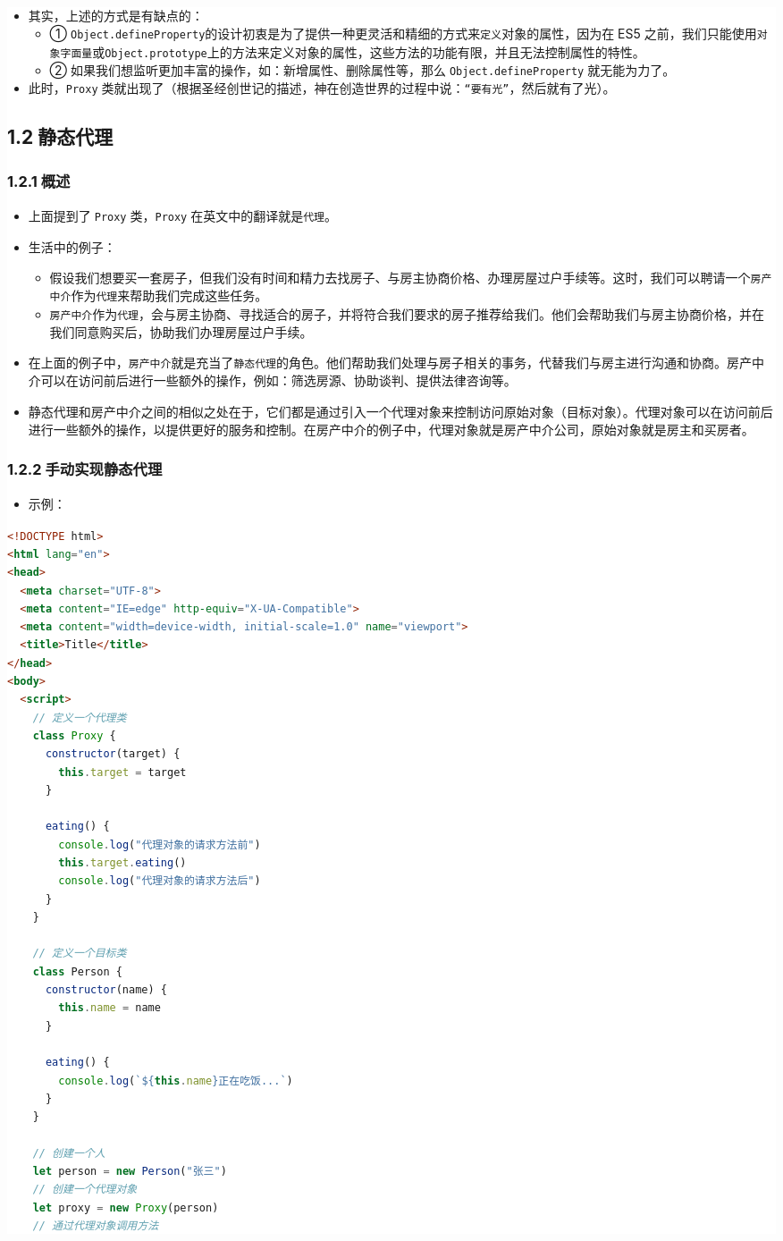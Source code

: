 * 其实，上述的方式是有缺点的：
  * ① `Object.defineProperty`的设计初衷是为了提供一种更灵活和精细的方式来`定义`对象的属性，因为在 ES5 之前，我们只能使用`对象字面量`或`Object.prototype`上的方法来定义对象的属性，这些方法的功能有限，并且无法控制属性的特性。
  * ② 如果我们想监听更加丰富的操作，如：新增属性、删除属性等，那么  `Object.defineProperty` 就无能为力了。
* 此时，`Proxy` 类就出现了（根据圣经创世记的描述，神在创造世界的过程中说：`“要有光”`，然后就有了光）。

## 1.2 静态代理

### 1.2.1 概述

* 上面提到了 `Proxy` 类，`Proxy` 在英文中的翻译就是`代理`。
* 生活中的例子：
  * 假设我们想要买一套房子，但我们没有时间和精力去找房子、与房主协商价格、办理房屋过户手续等。这时，我们可以聘请一个`房产中介`作为`代理`来帮助我们完成这些任务。
  * `房产中介`作为`代理`，会与房主协商、寻找适合的房子，并将符合我们要求的房子推荐给我们。他们会帮助我们与房主协商价格，并在我们同意购买后，协助我们办理房屋过户手续。

* 在上面的例子中，`房产中介`就是充当了`静态代理`的角色。他们帮助我们处理与房子相关的事务，代替我们与房主进行沟通和协商。房产中介可以在访问前后进行一些额外的操作，例如：筛选房源、协助谈判、提供法律咨询等。
* 静态代理和房产中介之间的相似之处在于，它们都是通过引入一个代理对象来控制访问原始对象（目标对象）。代理对象可以在访问前后进行一些额外的操作，以提供更好的服务和控制。在房产中介的例子中，代理对象就是房产中介公司，原始对象就是房主和买房者。

### 1.2.2 手动实现静态代理

* 示例：

```html
<!DOCTYPE html>
<html lang="en">
<head>
  <meta charset="UTF-8">
  <meta content="IE=edge" http-equiv="X-UA-Compatible">
  <meta content="width=device-width, initial-scale=1.0" name="viewport">
  <title>Title</title>
</head>
<body>
  <script>
    // 定义一个代理类
    class Proxy {
      constructor(target) {
        this.target = target
      }

      eating() {
        console.log("代理对象的请求方法前")
        this.target.eating()
        console.log("代理对象的请求方法后")
      }
    }

    // 定义一个目标类
    class Person {
      constructor(name) {
        this.name = name
      }

      eating() {
        console.log(`${this.name}正在吃饭...`)
      }
    }

    // 创建一个人
    let person = new Person("张三")
    // 创建一个代理对象
    let proxy = new Proxy(person)
    // 通过代理对象调用方法
```